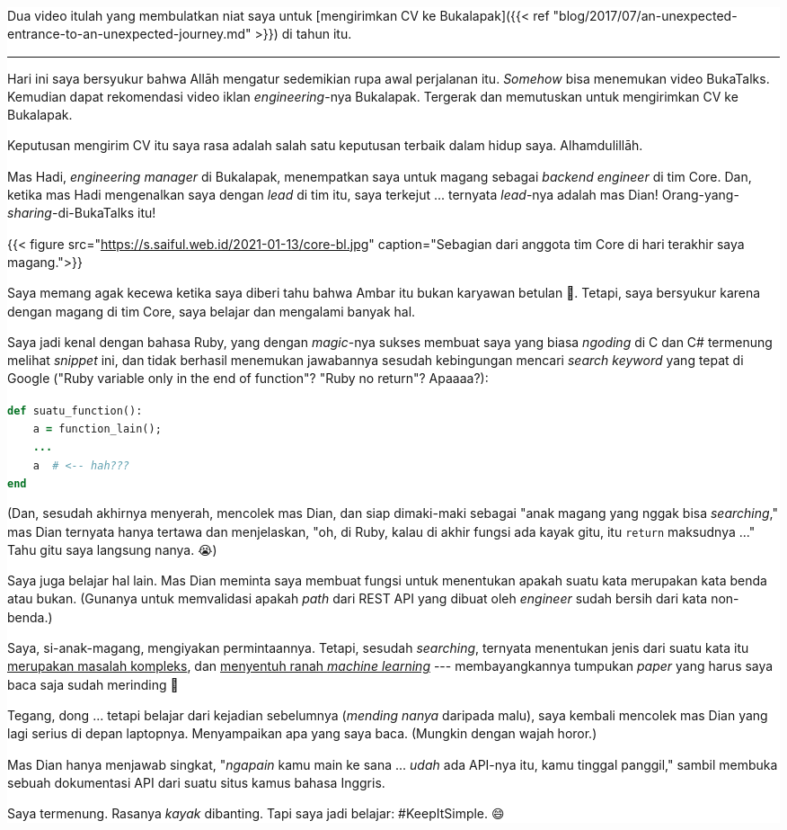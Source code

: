 Dua video itulah yang membulatkan niat saya untuk [mengirimkan CV ke Bukalapak]({{< ref "blog/2017/07/an-unexpected-entrance-to-an-unexpected-journey.md" >}}) di tahun itu.

---

Hari ini saya bersyukur bahwa Allāh mengatur sedemikian rupa awal perjalanan itu. *Somehow* bisa menemukan video BukaTalks. Kemudian dapat rekomendasi video iklan *engineering*-nya Bukalapak. Tergerak dan memutuskan untuk mengirimkan CV ke Bukalapak.

Keputusan mengirim CV itu saya rasa adalah salah satu keputusan terbaik dalam hidup saya. Alhamdulillāh.

Mas Hadi, *engineering manager* di Bukalapak, menempatkan saya untuk magang sebagai *backend engineer* di tim Core. Dan, ketika mas Hadi mengenalkan saya dengan *lead* di tim itu, saya terkejut ... ternyata *lead*-nya adalah mas Dian! Orang-yang-*sharing*-di-BukaTalks itu!

{{< figure src="https://s.saiful.web.id/2021-01-13/core-bl.jpg" caption="Sebagian dari anggota tim Core di hari terakhir saya magang.">}}

Saya memang agak kecewa ketika saya diberi tahu bahwa Ambar itu bukan karyawan betulan 🙈. Tetapi, saya bersyukur karena dengan magang di tim Core, saya belajar dan mengalami banyak hal.

Saya jadi kenal dengan bahasa Ruby, yang dengan *magic*-nya sukses membuat saya yang biasa *ngoding* di C dan C# termenung melihat *snippet* ini, dan tidak berhasil menemukan jawabannya sesudah kebingungan mencari *search keyword* yang tepat di Google ("Ruby variable only in the end of function"? "Ruby no return"? Apaaaa?):

```ruby
def suatu_function():
    a = function_lain();
    ...
    a  # <-- hah???
end
```

(Dan, sesudah akhirnya menyerah, mencolek mas Dian, dan siap dimaki-maki sebagai "anak magang yang nggak bisa *searching*," mas Dian ternyata hanya tertawa dan menjelaskan, "oh, di Ruby, kalau di akhir fungsi ada kayak gitu, itu `return` maksudnya ..." Tahu gitu saya langsung nanya. 😭)

Saya juga belajar hal lain. Mas Dian meminta saya membuat fungsi untuk menentukan apakah suatu kata merupakan kata benda atau bukan. (Gunanya untuk memvalidasi apakah *path* dari REST API yang dibuat oleh *engineer* sudah bersih dari kata non-benda.)

Saya, si-anak-magang, mengiyakan permintaannya. Tetapi, sesudah *searching*, ternyata menentukan jenis dari suatu kata itu [merupakan masalah kompleks](https://english.stackexchange.com/questions/229194/how-can-i-prove-a-word-is-a-noun/229227), dan [menyentuh ranah *machine learning*](https://cs.stackexchange.com/questions/14037/word-classification-algorithms) --- membayangkannya tumpukan *paper* yang harus saya baca saja sudah merinding 🙈

Tegang, dong ... tetapi belajar dari kejadian sebelumnya (*mending nanya* daripada malu), saya kembali mencolek mas Dian yang lagi serius di depan laptopnya. Menyampaikan apa yang saya baca. (Mungkin dengan wajah horor.)

Mas Dian hanya menjawab singkat, "*ngapain* kamu main ke sana ... *udah* ada API-nya itu, kamu tinggal panggil," sambil membuka sebuah dokumentasi API dari suatu situs kamus bahasa Inggris.

Saya termenung. Rasanya *kayak* dibanting. Tapi saya jadi belajar: #KeepItSimple. 😄

